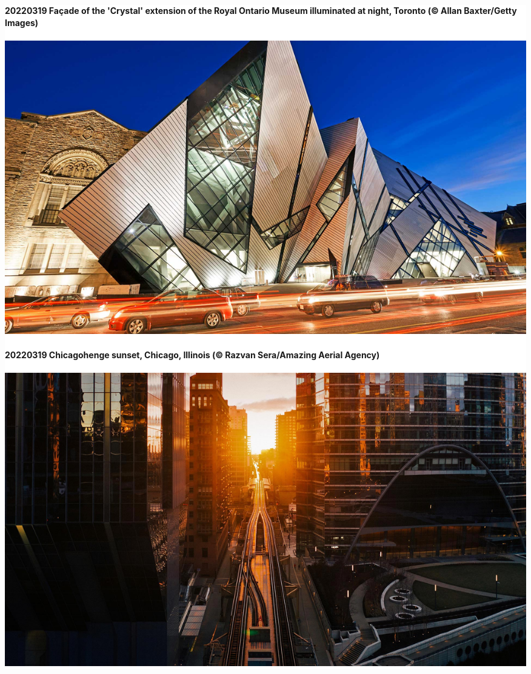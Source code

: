 #### 20220319 Façade of the 'Crystal' extension of the Royal Ontario Museum illuminated at night, Toronto (© Allan Baxter/Getty Images)

![](20220319_CrystalROM_1920x1080.jpg)

#### 20220319 Chicagohenge sunset, Chicago, Illinois (© Razvan Sera/Amazing Aerial Agency)

![](20220319_Chicagohenge_1920x1080.jpg)
